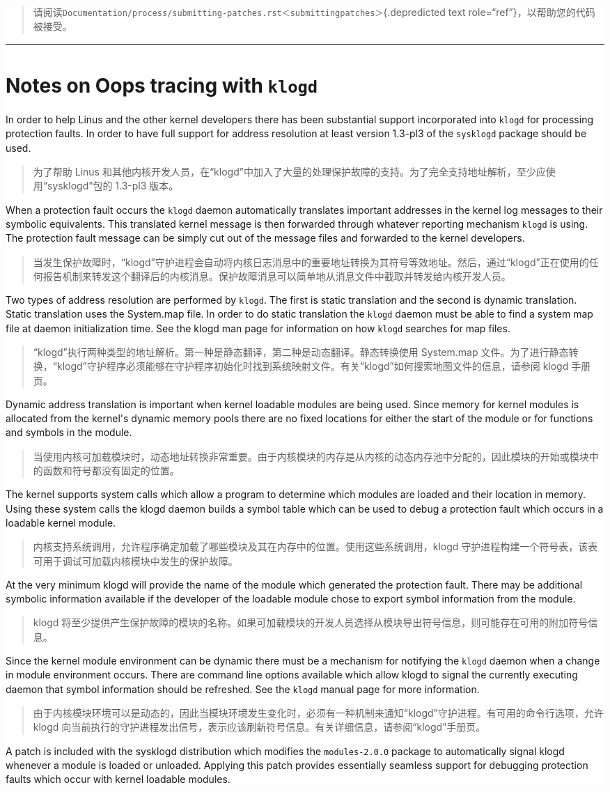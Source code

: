 > 请阅读`Documentation/process/submitting-patches.rst＜submittingpatches＞`{.depredicted text role=“ref”}，以帮助您的代码被接受。

---

# Notes on Oops tracing with `klogd`

In order to help Linus and the other kernel developers there has been substantial support incorporated into `klogd` for processing protection faults. In order to have full support for address resolution at least version 1.3-pl3 of the `sysklogd` package should be used.

> 为了帮助 Linus 和其他内核开发人员，在“klogd”中加入了大量的处理保护故障的支持。为了完全支持地址解析，至少应使用“sysklogd”包的 1.3-pl3 版本。

When a protection fault occurs the `klogd` daemon automatically translates important addresses in the kernel log messages to their symbolic equivalents. This translated kernel message is then forwarded through whatever reporting mechanism `klogd` is using. The protection fault message can be simply cut out of the message files and forwarded to the kernel developers.

> 当发生保护故障时，“klogd”守护进程会自动将内核日志消息中的重要地址转换为其符号等效地址。然后，通过“klogd”正在使用的任何报告机制来转发这个翻译后的内核消息。保护故障消息可以简单地从消息文件中截取并转发给内核开发人员。

Two types of address resolution are performed by `klogd`. The first is static translation and the second is dynamic translation. Static translation uses the System.map file. In order to do static translation the `klogd` daemon must be able to find a system map file at daemon initialization time. See the klogd man page for information on how `klogd` searches for map files.

> “klogd”执行两种类型的地址解析。第一种是静态翻译，第二种是动态翻译。静态转换使用 System.map 文件。为了进行静态转换，“klogd”守护程序必须能够在守护程序初始化时找到系统映射文件。有关“klogd”如何搜索地图文件的信息，请参阅 klogd 手册页。

Dynamic address translation is important when kernel loadable modules are being used. Since memory for kernel modules is allocated from the kernel\'s dynamic memory pools there are no fixed locations for either the start of the module or for functions and symbols in the module.

> 当使用内核可加载模块时，动态地址转换非常重要。由于内核模块的内存是从内核的动态内存池中分配的，因此模块的开始或模块中的函数和符号都没有固定的位置。

The kernel supports system calls which allow a program to determine which modules are loaded and their location in memory. Using these system calls the klogd daemon builds a symbol table which can be used to debug a protection fault which occurs in a loadable kernel module.

> 内核支持系统调用，允许程序确定加载了哪些模块及其在内存中的位置。使用这些系统调用，klogd 守护进程构建一个符号表，该表可用于调试可加载内核模块中发生的保护故障。

At the very minimum klogd will provide the name of the module which generated the protection fault. There may be additional symbolic information available if the developer of the loadable module chose to export symbol information from the module.

> klogd 将至少提供产生保护故障的模块的名称。如果可加载模块的开发人员选择从模块导出符号信息，则可能存在可用的附加符号信息。

Since the kernel module environment can be dynamic there must be a mechanism for notifying the `klogd` daemon when a change in module environment occurs. There are command line options available which allow klogd to signal the currently executing daemon that symbol information should be refreshed. See the `klogd` manual page for more information.

> 由于内核模块环境可以是动态的，因此当模块环境发生变化时，必须有一种机制来通知“klogd”守护进程。有可用的命令行选项，允许 klogd 向当前执行的守护进程发出信号，表示应该刷新符号信息。有关详细信息，请参阅“klogd”手册页。

A patch is included with the sysklogd distribution which modifies the `modules-2.0.0` package to automatically signal klogd whenever a module is loaded or unloaded. Applying this patch provides essentially seamless support for debugging protection faults which occur with kernel loadable modules.
